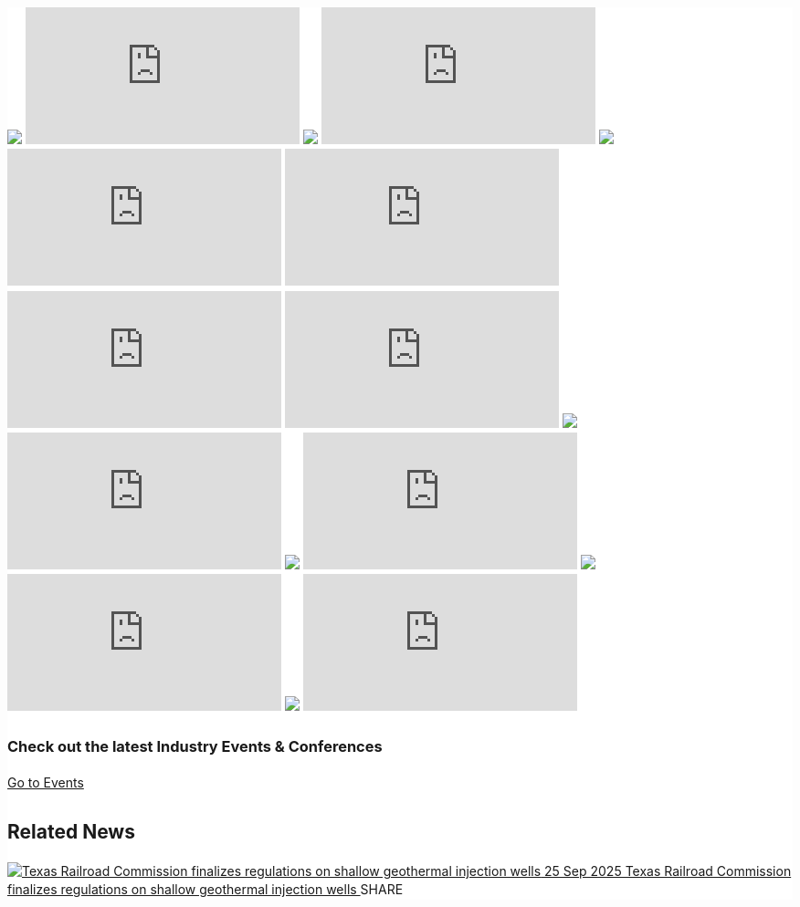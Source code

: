 [![](https://ads.thinkgeoenergy.com/images/476eb28404bc7209c844fbfbd47b5d28.jpg)](https://ads.thinkgeoenergy.com/delivery/cl.php?bannerid=35&zoneid=2&sig=a917c6c0f2e3da26dbab140583e33f79f4282700f22311e51efeddd8c441792a&oadest=http%3A%2F%2Fexergy-orc.com%2F%3F%26utm_source%3Dthink%2Bgeo%2Benergy%26utm_medium%3Ddisplay%26utm_campaign%3Dthink%2Bgeo%2Benergy%2Bwebsite%2Badvertising)
![](https://ads.thinkgeoenergy.com/delivery/lg.php?bannerid=35&campaignid=1&zoneid=2&loc=https%3A%2F%2Fwww.thinkgeoenergy.com%2Fbaker-hughes-awarded-geothermal-power-plant-supply-contract-by-fervo-energy%2F&cb=b29bfc8515)
[![](https://ads.thinkgeoenergy.com/images/a62b7481c7116f0aac3d58406ab9fb81.png)](https://ads.thinkgeoenergy.com/delivery/cl.php?bannerid=310&zoneid=3&sig=b88a8bde13e9b9d2a9b95000271f9f6e7b2a7129c09729a3226591ce0274baaf&oadest=https%3A%2F%2Fwww.orcan-energy.com%2Fen%2F%3F%26utm_source%3Dthink%2Bgeo%2Benergy%26utm_medium%3Ddisplay%26utm_campaign%3Dthink%2Bgeo%2Benergy%2Bwebsite%2Badvertising)
![](https://ads.thinkgeoenergy.com/delivery/lg.php?bannerid=310&campaignid=1&zoneid=3&loc=https%3A%2F%2Fwww.thinkgeoenergy.com%2Fbaker-hughes-awarded-geothermal-power-plant-supply-contract-by-fervo-energy%2F&cb=5a3fe68929)
[![](https://ads.thinkgeoenergy.com/images/0e10b6913875ac647e4efda896a463fd.jpg)](https://ads.thinkgeoenergy.com/delivery/cl.php?bannerid=343&zoneid=135&sig=da665187dcfafa7fb1e532b32d330868e2d71fa7ea128dc6ab851700129ef51c&oadest=https%3A%2F%2Fwww.slb.com%2Fproducts-and-services%2Fscaling-new-energy-systems%2Fgeothermal%2Fgeothermal-consulting-services%3Futm_medium%3Dpaid%26utm_term%3Dbanner-ad%26utm_campaign%3D2025-geothermex-consulting-services-awareness)
![](https://ads.thinkgeoenergy.com/delivery/lg.php?bannerid=343&campaignid=1&zoneid=135&loc=https%3A%2F%2Fwww.thinkgeoenergy.com%2Fbaker-hughes-awarded-geothermal-power-plant-supply-contract-by-fervo-energy%2F&cb=4eb9c0b8f7)
[![](https://ads.thinkgeoenergy.com/delivery/avw.php?zoneid=12&cb=0&n=a5182671)](https://ads.thinkgeoenergy.com/delivery/ck.php?n=a5182671&cb=0)
[![](https://ads.thinkgeoenergy.com/delivery/avw.php?zoneid=13&cb=0&n=a2c2aee1)](https://ads.thinkgeoenergy.com/delivery/ck.php?n=a2c2aee1&cb=0)
[![](https://ads.thinkgeoenergy.com/delivery/avw.php?zoneid=146&cb=0&n=a962a961)](https://ads.thinkgeoenergy.com/delivery/ck.php?n=a962a961&cb=0)
[![](https://ads.thinkgeoenergy.com/images/b2d37bc1f3a527628eaa8da73d21b04b.jpg)](https://ads.thinkgeoenergy.com/delivery/cl.php?bannerid=299&zoneid=148&sig=2233177e813097d19db2b291bfe270ff094861549c2805cb616fb1ee6e2dffc0&oadest=https%3A%2F%2Finco-drilling.com%2F%3F%26utm_source%3Dthink%2Bgeo%2Benergy%26utm_medium%3Ddisplay%26utm_campaign%3Dthink%2Bgeo%2Benergy%2Bwebsite%2Badvertising)
![](https://ads.thinkgeoenergy.com/delivery/lg.php?bannerid=299&campaignid=1&zoneid=148&loc=https%3A%2F%2Fwww.thinkgeoenergy.com%2Fbaker-hughes-awarded-geothermal-power-plant-supply-contract-by-fervo-energy%2F&cb=593b2eb2f9)
[![](https://ads.thinkgeoenergy.com/images/e7ebde4d5266b5e376df11bd37a43e9c.jpg)](https://ads.thinkgeoenergy.com/delivery/cl.php?bannerid=300&zoneid=149&sig=1eaf5ad35af15910acd4493452cce8545c2639550551eb67a44c40a5a4b0ceac&oadest=https%3A%2F%2Finco-drilling.com%2F%3F%26utm_source%3Dthink%2Bgeo%2Benergy%26utm_medium%3Ddisplay%26utm_campaign%3Dthink%2Bgeo%2Benergy%2Bwebsite%2Badvertising)
![](https://ads.thinkgeoenergy.com/delivery/lg.php?bannerid=300&campaignid=1&zoneid=149&loc=https%3A%2F%2Fwww.thinkgeoenergy.com%2Fbaker-hughes-awarded-geothermal-power-plant-supply-contract-by-fervo-energy%2F&cb=e1c568ef69)
[![](https://ads.thinkgeoenergy.com/images/c05bbc71b38e913aaddba397f8e88435.gif)](https://ads.thinkgeoenergy.com/delivery/cl.php?bannerid=314&zoneid=150&sig=c88236cc6eca61c691af98066fcf5de828a9bd6b33f84708c43607b27f74ce70&oadest=https%3A%2F%2Fstrydefurther.com%2Findustries%2Flow-cost-low-environmental-impact-exploration-and-monitoring-solutions-for-geothermal-energy-production-2%3F%26utm_source%3Dthink%2Bgeo%2Benergy%26utm_medium%3Ddisplay%26utm_campaign%3Dthink%2Bgeo%2Benergy%2Bwebsite%2Badvertising)
![](https://ads.thinkgeoenergy.com/delivery/lg.php?bannerid=314&campaignid=1&zoneid=150&loc=https%3A%2F%2Fwww.thinkgeoenergy.com%2Fbaker-hughes-awarded-geothermal-power-plant-supply-contract-by-fervo-energy%2F&cb=e4534824b6)
[![](https://ads.thinkgeoenergy.com/images/8a5a96ea04a2c1fe06a37e11acd687e2.gif)](https://ads.thinkgeoenergy.com/delivery/cl.php?bannerid=315&zoneid=151&sig=5ee8f7a3d59fa5621b76adae024389ccd468674329b65928694e5f0be9840501&oadest=https%3A%2F%2Fstrydefurther.com%2Findustries%2Flow-cost-low-environmental-impact-exploration-and-monitoring-solutions-for-geothermal-energy-production-2%3F%26utm_source%3Dthink%2Bgeo%2Benergy%26utm_medium%3Ddisplay%26utm_campaign%3Dthink%2Bgeo%2Benergy%2Bwebsite%2Badvertising)
![](https://ads.thinkgeoenergy.com/delivery/lg.php?bannerid=315&campaignid=1&zoneid=151&loc=https%3A%2F%2Fwww.thinkgeoenergy.com%2Fbaker-hughes-awarded-geothermal-power-plant-supply-contract-by-fervo-energy%2F&cb=fcb318275c)
### Check out the latest Industry Events & Conferences
[Go to Events](https://www.thinkgeoenergy.com/events)
## Related News
[ ![Texas Railroad Commission finalizes regulations on shallow geothermal injection wells](https://www.thinkgeoenergy.com/wp-content/uploads/2021/03/Houston_Texas-400x267.png) 25 Sep 2025 Texas Railroad Commission finalizes regulations on shallow geothermal injection wells ](https://www.thinkgeoenergy.com/texas-railroad-commission-finalizes-regulations-on-shallow-geothermal-injection-wells/)
SHARE